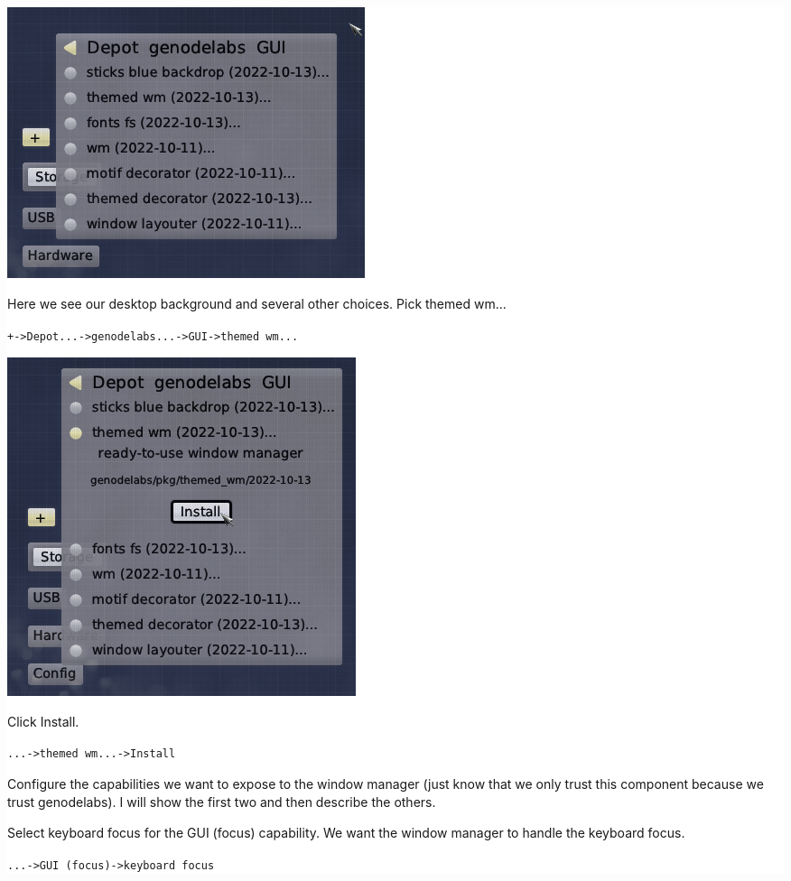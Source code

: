 ![twentyfive](/assets/img/genode/25.png)

Here we see our desktop background and several other choices. Pick themed wm...

`+->Depot...->genodelabs...->GUI->themed wm...`

![twentysix](/assets/img/genode/26.png)

Click Install.

`...->themed wm...->Install`


Configure the capabilities we want to expose to the window manager (just know that we only trust this component because we trust genodelabs). I will show the first two and then describe the others.

Select keyboard focus for the GUI (focus) capability. We want the window manager to handle the keyboard focus.

`...->GUI (focus)->keyboard focus`
